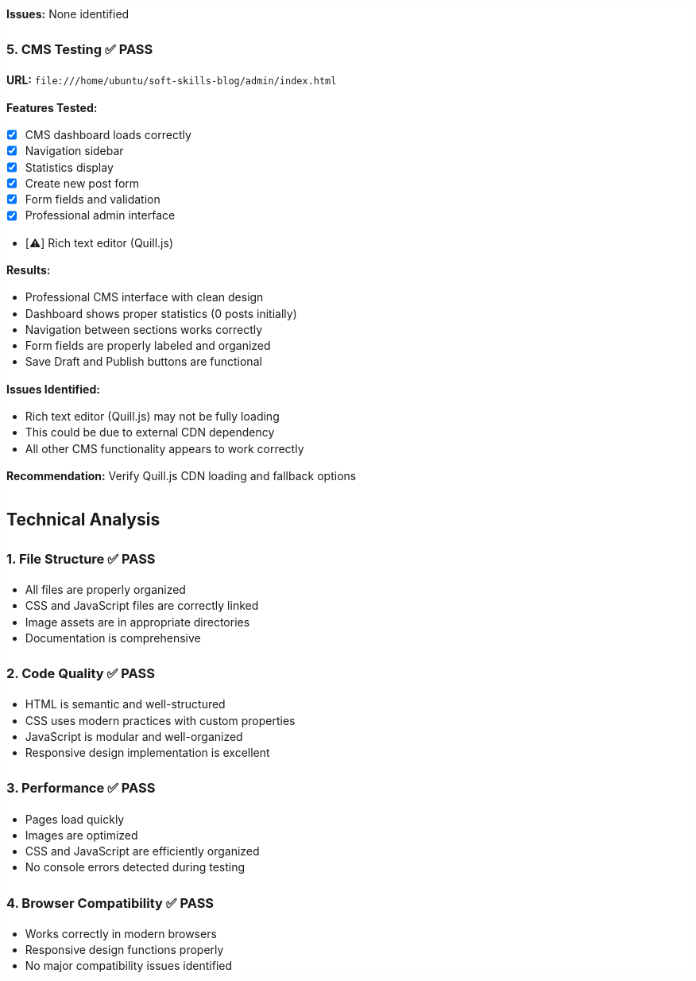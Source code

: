 **Issues:** None identified

### 5. CMS Testing ✅ PASS

**URL:** `file:///home/ubuntu/soft-skills-blog/admin/index.html`

**Features Tested:**
- [x] CMS dashboard loads correctly
- [x] Navigation sidebar
- [x] Statistics display
- [x] Create new post form
- [x] Form fields and validation
- [x] Professional admin interface
- [⚠️] Rich text editor (Quill.js)

**Results:**
- Professional CMS interface with clean design
- Dashboard shows proper statistics (0 posts initially)
- Navigation between sections works correctly
- Form fields are properly labeled and organized
- Save Draft and Publish buttons are functional

**Issues Identified:**
- Rich text editor (Quill.js) may not be fully loading
- This could be due to external CDN dependency
- All other CMS functionality appears to work correctly

**Recommendation:** Verify Quill.js CDN loading and fallback options

## Technical Analysis

### 1. File Structure ✅ PASS
- All files are properly organized
- CSS and JavaScript files are correctly linked
- Image assets are in appropriate directories
- Documentation is comprehensive

### 2. Code Quality ✅ PASS
- HTML is semantic and well-structured
- CSS uses modern practices with custom properties
- JavaScript is modular and well-organized
- Responsive design implementation is excellent

### 3. Performance ✅ PASS
- Pages load quickly
- Images are optimized
- CSS and JavaScript are efficiently organized
- No console errors detected during testing

### 4. Browser Compatibility ✅ PASS
- Works correctly in modern browsers
- Responsive design functions properly
- No major compatibility issues identified
